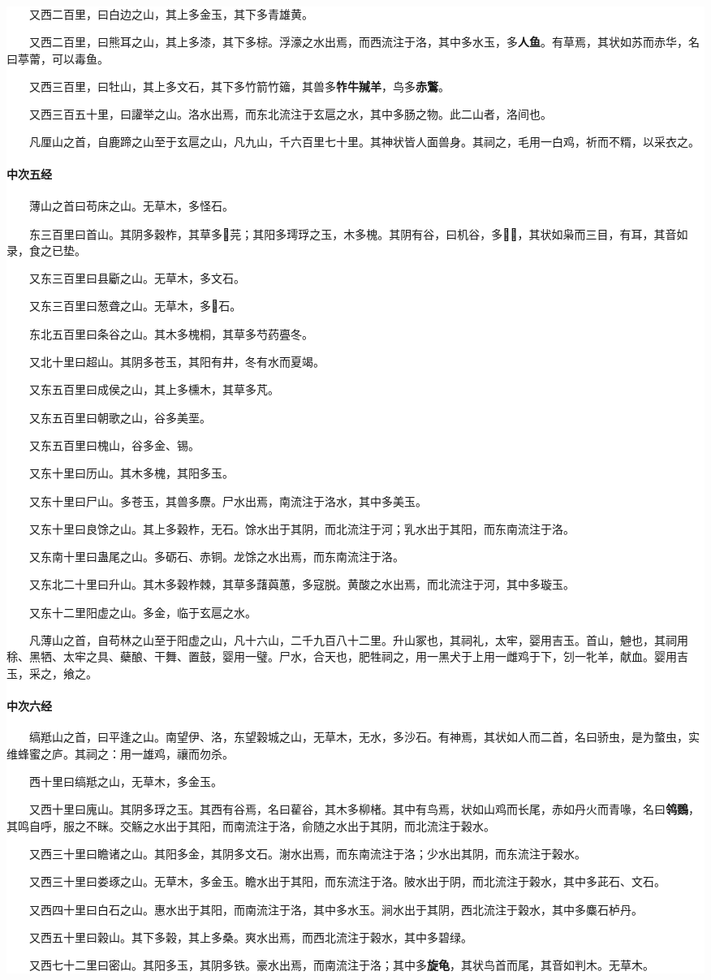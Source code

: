 　　又西二百里，曰白边之山，其上多金玉，其下多青雄黄。

　　又西二百里，曰熊耳之山，其上多漆，其下多棕。浮濠之水出焉，而西流注于洛，其中多水玉，多**人鱼**。有草焉，其状如苏而赤华，名曰葶䔭，可以毒鱼。  

　　又西三百里，曰牡山，其上多文石，其下多竹箭竹䉋，其兽多**㸲牛羬羊**，鸟多**赤鷩**。  

　　又西三百五十里，曰讙举之山。洛水出焉，而东北流注于玄扈之水，其中多肠之物。此二山者，洛间也。

　　凡厘山之首，自鹿蹄之山至于玄扈之山，凡九山，千六百里七十里。其神状皆人面兽身。其祠之，毛用一白鸡，祈而不糈，以采衣之。  

#### 中次五经

　　薄山之首曰苟床之山。无草木，多怪石。

　　东三百里曰首山。其阴多穀柞，其草多𦬸芫；其阳多㻬琈之玉，木多槐。其阴有谷，曰机谷，多**𩿁鸟**，其状如枭而三目，有耳，其音如录，食之已垫。

　　又东三百里曰县斸之山。无草木，多文石。

　　又东三百里曰葱聋之山。无草木，多𢈦石。

　　东北五百里曰条谷之山。其木多槐桐，其草多芍药亹冬。

　　又北十里曰超山。其阴多苍玉，其阳有井，冬有水而夏竭。

　　又东五百里曰成侯之山，其上多櫄木，其草多芃。

　　又东五百里曰朝歌之山，谷多美垩。

　　又东五百里曰槐山，谷多金、锡。

　　又东十里曰历山。其木多槐，其阳多玉。

　　又东十里曰尸山。多苍玉，其兽多麖。尸水出焉，南流注于洛水，其中多美玉。

　　又东十里曰良馀之山。其上多榖柞，无石。馀水出于其阴，而北流注于河；乳水出于其阳，而东南流注于洛。

　　又东南十里曰蛊尾之山。多砺石、赤铜。龙馀之水出焉，而东南流注于洛。

　　又东北二十里曰升山。其木多榖柞棘，其草多藷藇蕙，多寇脱。黄酸之水出焉，而北流注于河，其中多璇玉。

　　又东十二里阳虚之山。多金，临于玄扈之水。

　　凡薄山之首，自苟林之山至于阳虚之山，凡十六山，二千九百八十二里。升山冢也，其祠礼，太牢，婴用吉玉。首山，䰠也，其祠用稌、黑牺、太牢之具、蘗酿、干舞、置鼓，婴用一璧。尸水，合天也，肥牲祠之，用一黑犬于上用一雌鸡于下，刉一牝羊，献血。婴用吉玉，采之，飨之。

#### 中次六经

　　缟羝山之首，曰平逢之山。南望伊、洛，东望榖城之山，无草木，无水，多沙石。有神焉，其状如人而二首，名曰骄虫，是为螫虫，实维蜂蜜之庐。其祠之：用一雄鸡，禳而勿杀。

　　西十里曰缟羝之山，无草木，多金玉。

　　又西十里曰廆山。其阴多琈之玉。其西有谷焉，名曰雚谷，其木多柳楮。其中有鸟焉，状如山鸡而长尾，赤如丹火而青喙，名曰**鸰䳩**，其鸣自呼，服之不眯。交觞之水出于其阳，而南流注于洛，俞随之水出于其阴，而北流注于榖水。

　　又西三十里曰瞻诸之山。其阳多金，其阴多文石。㴬水出焉，而东南流注于洛；少水出其阴，而东流注于榖水。

　　又西三十里曰娄琢之山。无草木，多金玉。瞻水出于其阳，而东流注于洛。陂水出于阴，而北流注于榖水，其中多茈石、文石。

　　又西四十里曰白石之山。惠水出于其阳，而南流注于洛，其中多水玉。涧水出于其阴，西北流注于榖水，其中多麋石栌丹。

　　又西五十里曰榖山。其下多榖，其上多桑。爽水出焉，而西北流注于榖水，其中多碧绿。

　　又西七十二里曰密山。其阳多玉，其阴多铁。豪水出焉，而南流注于洛；其中多**旋龟**，其状鸟首而尾，其音如判木。无草木。
